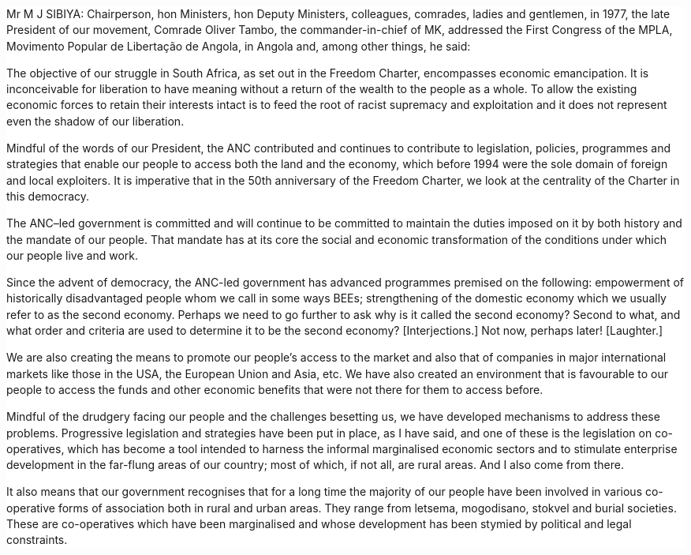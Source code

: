 Mr M J SIBIYA: Chairperson, hon Ministers, hon Deputy Ministers,
colleagues, comrades, ladies and gentlemen, in 1977, the late President of
our movement, Comrade Oliver Tambo, the commander-in-chief of MK, addressed
the First Congress of the MPLA, Movimento Popular de Libertação de Angola,
in Angola and, among other things, he said:


  The objective of our struggle in South Africa, as set out in the Freedom
  Charter, encompasses economic emancipation. It is inconceivable for
  liberation to have meaning without a return of the wealth to the people
  as a whole. To allow the existing economic forces to retain their
  interests intact is to feed the root of racist supremacy and exploitation
  and it does not represent even the shadow of our liberation.

Mindful of the words of our President, the ANC contributed and continues to
contribute to legislation, policies, programmes and strategies that enable
our people to access both the land and the economy, which before 1994 were
the sole domain of foreign and local exploiters. It is imperative that in
the 50th anniversary of the Freedom Charter, we look at the centrality of
the Charter in this democracy.

The ANC–led government is committed and will continue to be committed to
maintain the duties imposed on it by both history and the mandate of our
people. That mandate has at its core the social and economic transformation
of the conditions under which our people live and work.

Since the advent of democracy, the ANC-led government has advanced
programmes premised on the following: empowerment of historically
disadvantaged people whom we call in some ways BEEs; strengthening of the
domestic economy which we usually refer to as the second economy. Perhaps
we need to go further to ask why is it called the second economy? Second to
what, and what order and criteria are used to determine it to be the second
economy? [Interjections.] Not now, perhaps later! [Laughter.]

We are also creating the means to promote our people’s access to the market
and also that of companies in major international markets like those in the
USA, the European Union and Asia, etc. We have also created an environment
that is favourable to our people to access the funds and other economic
benefits that were not there for them to access before.

Mindful of the drudgery facing our people and the challenges besetting us,
we have developed mechanisms to address these problems. Progressive
legislation and strategies have been put in place, as I have said, and one
of these is the legislation on co-operatives, which has become a tool
intended to harness the informal marginalised economic sectors and to
stimulate enterprise development in the far-flung areas of our country;
most of which, if not all, are rural areas. And I also come from there.

It also means that our government recognises that for a long time the
majority of our people have been involved in various co-operative forms of
association both in rural and urban areas. They range from letsema,
mogodisano, stokvel and burial societies. These are co-operatives which
have been marginalised and whose development has been stymied by political
and legal constraints.
